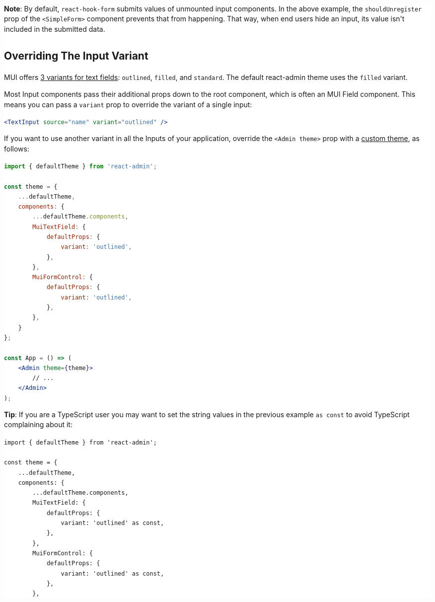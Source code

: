 **Note**: By default, `react-hook-form` submits values of unmounted input components. In the above example, the `shouldUnregister` prop of the `<SimpleForm>` component prevents that from happening. That way, when end users hide an input, its value isn't included in the submitted data.

## Overriding The Input Variant

MUI offers [3 variants for text fields](https://mui.com/material-ui/react-text-field/#basic-textfield): `outlined`, `filled`, and `standard`. The default react-admin theme uses the `filled` variant.

Most Input components pass their additional props down to the root component, which is often an MUI Field component. This means you can pass a `variant` prop to override the variant of a single input:

```jsx
<TextInput source="name" variant="outlined" />
```

If you want to use another variant in all the Inputs of your application, override the `<Admin theme>` prop with a [custom theme](./Theming.md#global-theme-overrides), as follows:

```jsx
import { defaultTheme } from 'react-admin';

const theme = {
    ...defaultTheme,
    components: {
        ...defaultTheme.components,
        MuiTextField: {
            defaultProps: {
                variant: 'outlined',
            },
        },
        MuiFormControl: {
            defaultProps: {
                variant: 'outlined',
            },
        },
    }
};

const App = () => (
    <Admin theme={theme}>
        // ...
    </Admin>
);
```

**Tip**: If you are a TypeScript user you may want to set the string values in the previous example `as const` to avoid TypeScript complaining about it:

```tsx
import { defaultTheme } from 'react-admin';

const theme = {
    ...defaultTheme,
    components: {
        ...defaultTheme.components,
        MuiTextField: {
            defaultProps: {
                variant: 'outlined' as const,
            },
        },
        MuiFormControl: {
            defaultProps: {
                variant: 'outlined' as const,
            },
        },
```